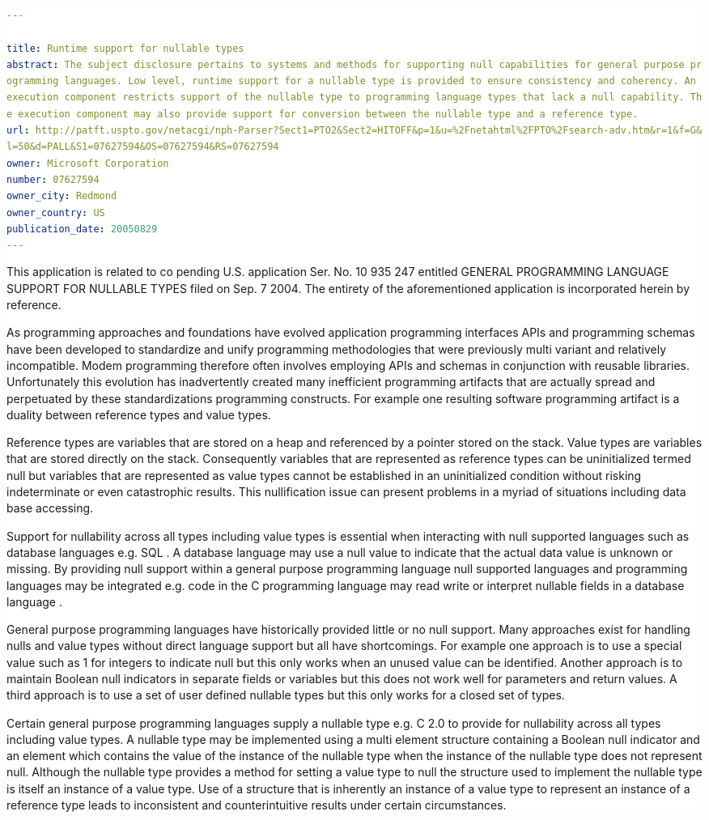 ```yaml
---

title: Runtime support for nullable types
abstract: The subject disclosure pertains to systems and methods for supporting null capabilities for general purpose programming languages. Low level, runtime support for a nullable type is provided to ensure consistency and coherency. An execution component restricts support of the nullable type to programming language types that lack a null capability. The execution component may also provide support for conversion between the nullable type and a reference type.
url: http://patft.uspto.gov/netacgi/nph-Parser?Sect1=PTO2&Sect2=HITOFF&p=1&u=%2Fnetahtml%2FPTO%2Fsearch-adv.htm&r=1&f=G&l=50&d=PALL&S1=07627594&OS=07627594&RS=07627594
owner: Microsoft Corporation
number: 07627594
owner_city: Redmond
owner_country: US
publication_date: 20050829
---
```

This application is related to co pending U.S. application Ser. No. 10 935 247 entitled GENERAL PROGRAMMING LANGUAGE SUPPORT FOR NULLABLE TYPES filed on Sep. 7 2004. The entirety of the aforementioned application is incorporated herein by reference.

As programming approaches and foundations have evolved application programming interfaces APIs and programming schemas have been developed to standardize and unify programming methodologies that were previously multi variant and relatively incompatible. Modem programming therefore often involves employing APIs and schemas in conjunction with reusable libraries. Unfortunately this evolution has inadvertently created many inefficient programming artifacts that are actually spread and perpetuated by these standardizations programming constructs. For example one resulting software programming artifact is a duality between reference types and value types.

Reference types are variables that are stored on a heap and referenced by a pointer stored on the stack. Value types are variables that are stored directly on the stack. Consequently variables that are represented as reference types can be uninitialized termed null but variables that are represented as value types cannot be established in an uninitialized condition without risking indeterminate or even catastrophic results. This nullification issue can present problems in a myriad of situations including data base accessing.

Support for nullability across all types including value types is essential when interacting with null supported languages such as database languages e.g. SQL . A database language may use a null value to indicate that the actual data value is unknown or missing. By providing null support within a general purpose programming language null supported languages and programming languages may be integrated e.g. code in the C programming language may read write or interpret nullable fields in a database language .

General purpose programming languages have historically provided little or no null support. Many approaches exist for handling nulls and value types without direct language support but all have shortcomings. For example one approach is to use a special value such as 1 for integers to indicate null but this only works when an unused value can be identified. Another approach is to maintain Boolean null indicators in separate fields or variables but this does not work well for parameters and return values. A third approach is to use a set of user defined nullable types but this only works for a closed set of types.

Certain general purpose programming languages supply a nullable type e.g. C 2.0 to provide for nullability across all types including value types. A nullable type may be implemented using a multi element structure containing a Boolean null indicator and an element which contains the value of the instance of the nullable type when the instance of the nullable type does not represent null. Although the nullable type provides a method for setting a value type to null the structure used to implement the nullable type is itself an instance of a value type. Use of a structure that is inherently an instance of a value type to represent an instance of a reference type leads to inconsistent and counterintuitive results under certain circumstances.
